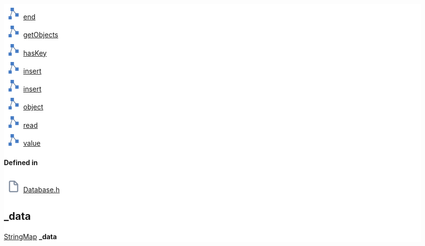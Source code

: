 <span class="icon-list-item"><a href="#end" class="icon-list-item"><img src="../images/class.svg" class="icon-list-item"/><span class="icon-list-item">end</span>
</a>
</span>
<br/>
<span class="icon-list-item"><a href="#getobjects" class="icon-list-item"><img src="../images/class.svg" class="icon-list-item"/><span class="icon-list-item">getObjects</span>
</a>
</span>
<br/>
<span class="icon-list-item"><a href="#haskey" class="icon-list-item"><img src="../images/class.svg" class="icon-list-item"/><span class="icon-list-item">hasKey</span>
</a>
</span>
<br/>
<span class="icon-list-item"><a href="#insert" class="icon-list-item"><img src="../images/class.svg" class="icon-list-item"/><span class="icon-list-item">insert</span>
</a>
</span>
<br/>
<span class="icon-list-item"><a href="#insert" class="icon-list-item"><img src="../images/class.svg" class="icon-list-item"/><span class="icon-list-item">insert</span>
</a>
</span>
<br/>
<span class="icon-list-item"><a href="#object" class="icon-list-item"><img src="../images/class.svg" class="icon-list-item"/><span class="icon-list-item">object</span>
</a>
</span>
<br/>
<span class="icon-list-item"><a href="#read" class="icon-list-item"><img src="../images/class.svg" class="icon-list-item"/><span class="icon-list-item">read</span>
</a>
</span>
<br/>
<span class="icon-list-item"><a href="#value" class="icon-list-item"><img src="../images/class.svg" class="icon-list-item"/><span class="icon-list-item">value</span>
</a>
</span>
<br/>
<a id="defined-in"></a>
<h4>Defined in</h4>
<span class="icon-list-item"><a href="https://github.com/CharlesCarley/MdDox/blob/master//Tools/GenApi/Database.h#L41" class="icon-list-item"><img src="../images/file.svg" class="icon-list-item"/><span class="icon-list-item">Database.h</span>
</a>
</span>
<br/>
<a id="_data"></a>
<h2>_data</h2>
<a href="namespaceMdDox.md#stringmap">StringMap</a>
<span class="bold-text"><b>_data</b></span>